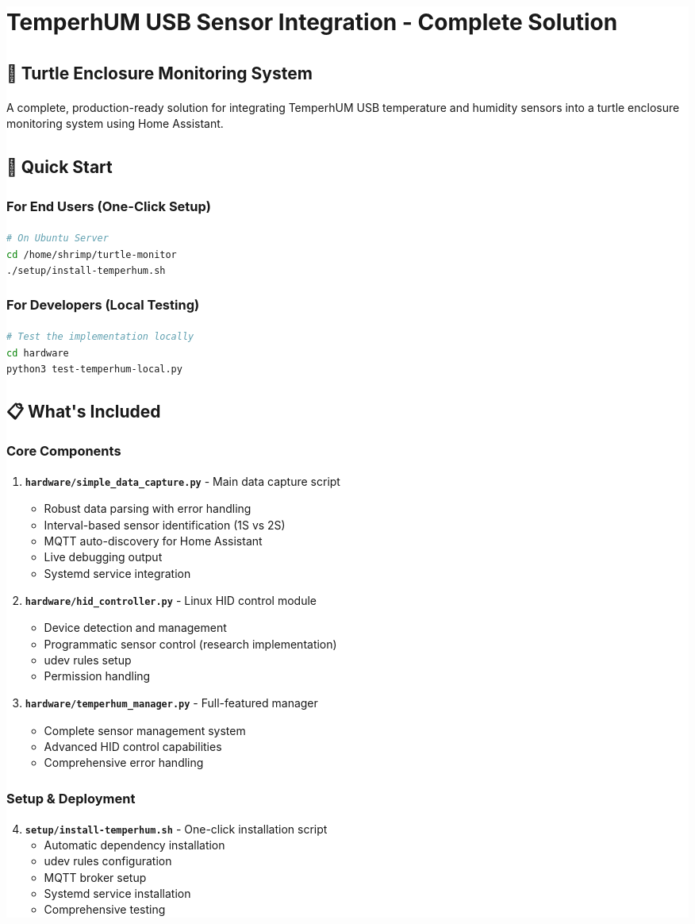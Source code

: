 # TemperhUM USB Sensor Integration - Complete Solution

## 🐢 Turtle Enclosure Monitoring System

A complete, production-ready solution for integrating TemperhUM USB temperature and humidity sensors into a turtle enclosure monitoring system using Home Assistant.

## 🚀 Quick Start

### For End Users (One-Click Setup)

```bash
# On Ubuntu Server
cd /home/shrimp/turtle-monitor
./setup/install-temperhum.sh
```

### For Developers (Local Testing)

```bash
# Test the implementation locally
cd hardware
python3 test-temperhum-local.py
```

## 📋 What's Included

### Core Components

1. **`hardware/simple_data_capture.py`** - Main data capture script
   - Robust data parsing with error handling
   - Interval-based sensor identification (1S vs 2S)
   - MQTT auto-discovery for Home Assistant
   - Live debugging output
   - Systemd service integration

2. **`hardware/hid_controller.py`** - Linux HID control module
   - Device detection and management
   - Programmatic sensor control (research implementation)
   - udev rules setup
   - Permission handling

3. **`hardware/temperhum_manager.py`** - Full-featured manager
   - Complete sensor management system
   - Advanced HID control capabilities
   - Comprehensive error handling

### Setup & Deployment

4. **`setup/install-temperhum.sh`** - One-click installation script
   - Automatic dependency installation
   - udev rules configuration
   - MQTT broker setup
   - Systemd service installation
   - Comprehensive testing
